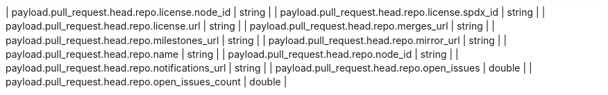 | payload.pull_request.head.repo.license.node_id                 | string                                                                                                                                                                                                                                                                                                                                                                                                                                                           |
| payload.pull_request.head.repo.license.spdx_id                 | string                                                                                                                                                                                                                                                                                                                                                                                                                                                           |
| payload.pull_request.head.repo.license.url                     | string                                                                                                                                                                                                                                                                                                                                                                                                                                                           |
| payload.pull_request.head.repo.merges_url                      | string                                                                                                                                                                                                                                                                                                                                                                                                                                                           |
| payload.pull_request.head.repo.milestones_url                  | string                                                                                                                                                                                                                                                                                                                                                                                                                                                           |
| payload.pull_request.head.repo.mirror_url                      | string                                                                                                                                                                                                                                                                                                                                                                                                                                                           |
| payload.pull_request.head.repo.name                            | string                                                                                                                                                                                                                                                                                                                                                                                                                                                           |
| payload.pull_request.head.repo.node_id                         | string                                                                                                                                                                                                                                                                                                                                                                                                                                                           |
| payload.pull_request.head.repo.notifications_url               | string                                                                                                                                                                                                                                                                                                                                                                                                                                                           |
| payload.pull_request.head.repo.open_issues                     | double                                                                                                                                                                                                                                                                                                                                                                                                                                                           |
| payload.pull_request.head.repo.open_issues_count               | double                                                                                                                                                                                                                                                                                                                                                                                                                                                           |